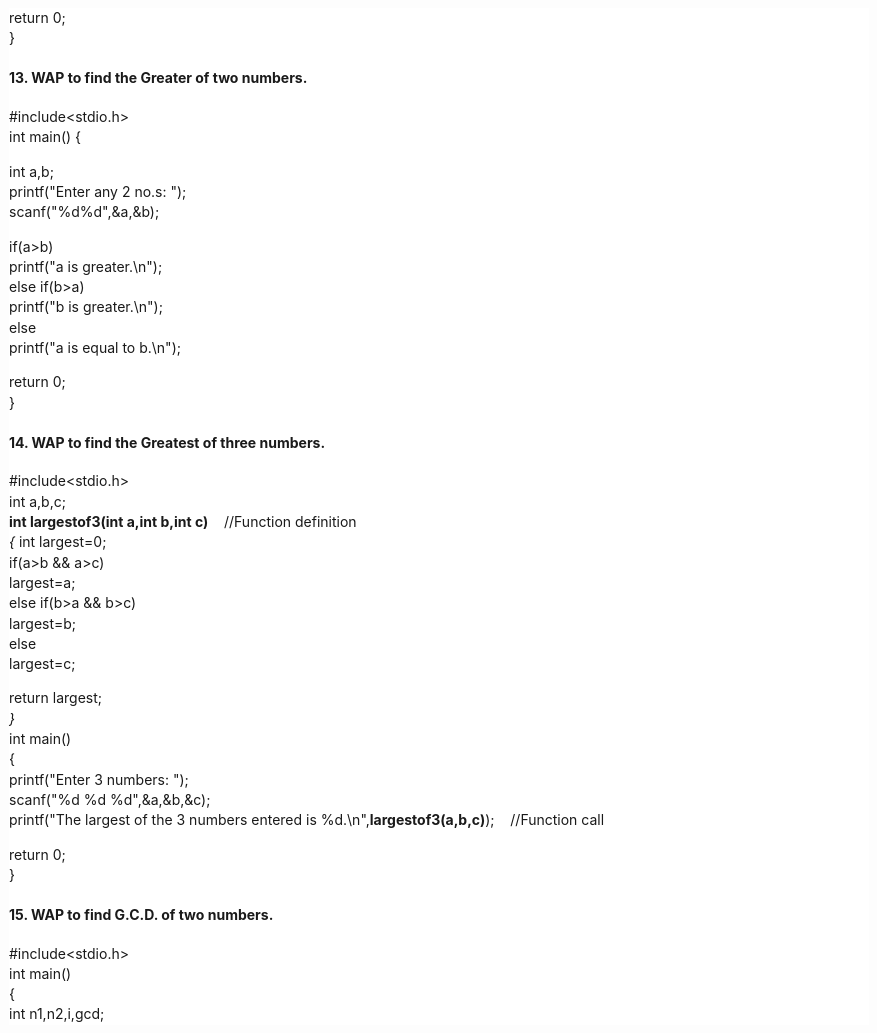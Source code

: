 return 0;  
}  
 
#### 13. WAP to find the Greater of two numbers.  
 
#include<stdio.h>  
int main()              {  
 
int a,b;  
printf("Enter any 2 no.s:  ");  
scanf("%d%d",&a,&b);  
 
if(a>b)  
printf("a is greater.\n");  
else if(b>a)  
printf("b is greater.\n");  
else  
printf("a is equal to b.\n");  
 
return 0;  
}  
 
#### 14. WAP to find the Greatest of three numbers.  
 
#include<stdio.h>  
int a,b,c;  
**int largestof3(int a,int b,int c)** &nbsp; &nbsp;//Function definition  
*{*
int largest=0;  
if(a>b && a>c)  
largest=a;  
else if(b>a && b>c)  
largest=b;  
else  
largest=c;  
 
return largest;  
*}*  
int main()  
{  
printf("Enter 3 numbers:  ");  
scanf("%d %d %d",&a,&b,&c);  
printf("The largest of the 3 numbers entered is %d.\n",**largestof3(a,b,c)**); &nbsp; &nbsp;//Function call    
 
return 0;  
}  
 
#### 15. WAP to find G.C.D. of two numbers.  
 
#include<stdio.h>  
int main()  
{  
int n1,n2,i,gcd;  
 